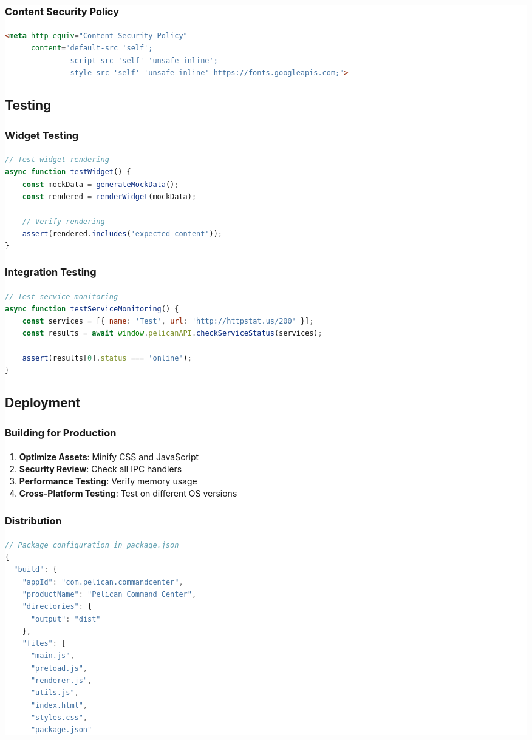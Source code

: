 ### Content Security Policy

```html
<meta http-equiv="Content-Security-Policy" 
      content="default-src 'self'; 
               script-src 'self' 'unsafe-inline'; 
               style-src 'self' 'unsafe-inline' https://fonts.googleapis.com;">
```

## Testing

### Widget Testing

```javascript
// Test widget rendering
async function testWidget() {
    const mockData = generateMockData();
    const rendered = renderWidget(mockData);
    
    // Verify rendering
    assert(rendered.includes('expected-content'));
}
```

### Integration Testing

```javascript
// Test service monitoring
async function testServiceMonitoring() {
    const services = [{ name: 'Test', url: 'http://httpstat.us/200' }];
    const results = await window.pelicanAPI.checkServiceStatus(services);
    
    assert(results[0].status === 'online');
}
```

## Deployment

### Building for Production

1. **Optimize Assets**: Minify CSS and JavaScript
2. **Security Review**: Check all IPC handlers
3. **Performance Testing**: Verify memory usage
4. **Cross-Platform Testing**: Test on different OS versions

### Distribution

```javascript
// Package configuration in package.json
{
  "build": {
    "appId": "com.pelican.commandcenter",
    "productName": "Pelican Command Center",
    "directories": {
      "output": "dist"
    },
    "files": [
      "main.js",
      "preload.js",
      "renderer.js",
      "utils.js",
      "index.html",
      "styles.css",
      "package.json"
```